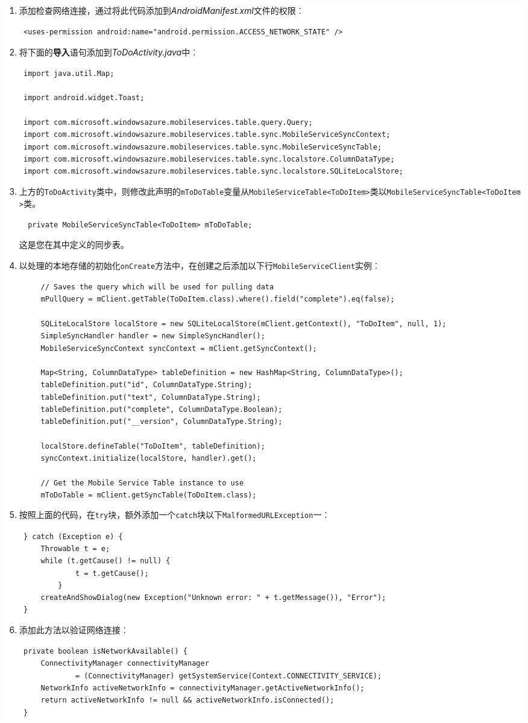 1. 添加检查网络连接，通过将此代码添加到*AndroidManifest.xml*文件的权限︰

        <uses-permission android:name="android.permission.ACCESS_NETWORK_STATE" />


2. 将下面的**导入**语句添加到*ToDoActivity.java*中︰

        import java.util.Map;
        
        import android.widget.Toast;
        
        import com.microsoft.windowsazure.mobileservices.table.query.Query; 
        import com.microsoft.windowsazure.mobileservices.table.sync.MobileServiceSyncContext; 
        import com.microsoft.windowsazure.mobileservices.table.sync.MobileServiceSyncTable; 
        import com.microsoft.windowsazure.mobileservices.table.sync.localstore.ColumnDataType; 
        import com.microsoft.windowsazure.mobileservices.table.sync.localstore.SQLiteLocalStore; 

3. 上方的`ToDoActivity`类中，则修改此声明的`mToDoTable`变量从`MobileServiceTable<ToDoItem>`类以`MobileServiceSyncTable<ToDoItem>`类。 

         private MobileServiceSyncTable<ToDoItem> mToDoTable;

    这是您在其中定义的同步表。

4. 以处理的本地存储的初始化`onCreate`方法中，在创建之后添加以下行`MobileServiceClient`实例︰

            // Saves the query which will be used for pulling data
            mPullQuery = mClient.getTable(ToDoItem.class).where().field("complete").eq(false);

            SQLiteLocalStore localStore = new SQLiteLocalStore(mClient.getContext(), "ToDoItem", null, 1);
            SimpleSyncHandler handler = new SimpleSyncHandler();
            MobileServiceSyncContext syncContext = mClient.getSyncContext();

            Map<String, ColumnDataType> tableDefinition = new HashMap<String, ColumnDataType>();
            tableDefinition.put("id", ColumnDataType.String);
            tableDefinition.put("text", ColumnDataType.String);
            tableDefinition.put("complete", ColumnDataType.Boolean);
            tableDefinition.put("__version", ColumnDataType.String);

            localStore.defineTable("ToDoItem", tableDefinition);
            syncContext.initialize(localStore, handler).get();

            // Get the Mobile Service Table instance to use
            mToDoTable = mClient.getSyncTable(ToDoItem.class);

5. 按照上面的代码，在`try`块，额外添加一个`catch`块以下`MalformedURLException`一︰

        } catch (Exception e) {
            Throwable t = e;
            while (t.getCause() != null) {
                    t = t.getCause();
                }
            createAndShowDialog(new Exception("Unknown error: " + t.getMessage()), "Error");
        }

6. 添加此方法以验证网络连接︰

        private boolean isNetworkAvailable() {
            ConnectivityManager connectivityManager
                    = (ConnectivityManager) getSystemService(Context.CONNECTIVITY_SERVICE);
            NetworkInfo activeNetworkInfo = connectivityManager.getActiveNetworkInfo();
            return activeNetworkInfo != null && activeNetworkInfo.isConnected();
        }
